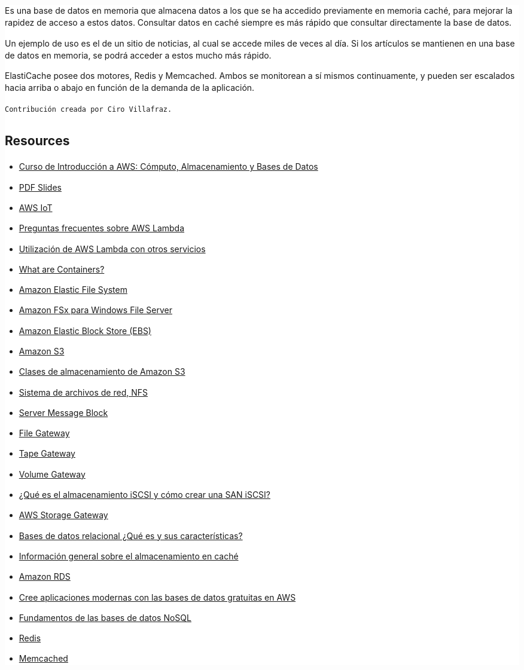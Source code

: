Es una base de datos en memoria que almacena datos a los que se ha accedido previamente en memoria caché, para mejorar la rapidez de acceso a estos datos. Consultar datos en caché siempre es más rápido que consultar directamente la base de datos.

Un ejemplo de uso es el de un sitio de noticias, al cual se accede miles de veces al día. Si los artículos se mantienen en una base de datos en memoria, se podrá acceder a estos mucho más rápido.

ElastiCache posee dos motores, Redis y Memcached. Ambos se monitorean a sí mismos continuamente, y pueden ser escalados hacia arriba o abajo en función de la demanda de la aplicación.

`Contribución creada por Ciro Villafraz.`





## Resources

- [Curso de Introducción a AWS: Cómputo, Almacenamiento y Bases de Datos](https://platzi.com/cursos/aws-computo/)
- [PDF Slides](https://static.platzi.com/media/public/uploads/curso-de-introduccion-a-aws-computo-almacenamiento-y-bases-de-datos_591b2667-5cc8-478c-aea6-3f08a6d7a74e.pdf)

- [AWS IoT](https://aws.amazon.com/es/iot/)
- [Preguntas frecuentes sobre AWS Lambda](https://aws.amazon.com/es/lambda/faqs/)
- [Utilización de AWS Lambda con otros servicios](https://docs.aws.amazon.com/es_es/lambda/latest/dg/lambda-services.html#intro-core-components-event-sources)
- [What are Containers?](https://cloud.google.com/learn/what-are-containers)

- [Amazon Elastic File System](https://aws.amazon.com/es/efs/)
- [Amazon FSx para Windows File Server](https://aws.amazon.com/es/fsx/windows/)
- [Amazon Elastic Block Store (EBS)](https://aws.amazon.com/es/ebs/)
- [Amazon S3](https://aws.amazon.com/es/s3/)
- [Clases de almacenamiento de Amazon S3](https://aws.amazon.com/es/s3/storage-classes/?nc=sn&loc=3)
- [Sistema de archivos de red, NFS](https://www.computerweekly.com/es/definicion/Sistema-de-archivos-de-red-NFS)
- [Server Message Block](https://es.wikipedia.org/wiki/Server_Message_Block)
- [File Gateway](https://aws.amazon.com/es/storagegateway/file/)
- [Tape Gateway](https://aws.amazon.com/es/storagegateway/vtl/)
- [Volume Gateway](https://aws.amazon.com/es/storagegateway/volume/)
- [¿Qué es el almacenamiento iSCSI y cómo crear una SAN iSCSI?](https://community.fs.com/es/blog/iscsi-storage-basics-plan-iscsi-san.html)
- [AWS Storage Gateway](https://aws.amazon.com/es/storagegateway/)
- [Bases de datos relacional ¿Qué es y sus características?](https://ayudaleyprotecciondatos.es/bases-de-datos/relacional/)
- [Información general sobre el almacenamiento en caché](https://aws.amazon.com/es/caching/?nc1=h_ls)
- [Amazon RDS](https://aws.amazon.com/es/rds/?p=ft&amp;c=db&amp;z=3)
- [Cree aplicaciones modernas con las bases de datos gratuitas en AWS](https://aws.amazon.com/es/free/database/)
- [Fundamentos de las bases de datos NoSQL](https://www.mongodb.com/es/nosql-explained)
- [Redis](https://redis.io/)
- [Memcached](https://memcached.org/)
